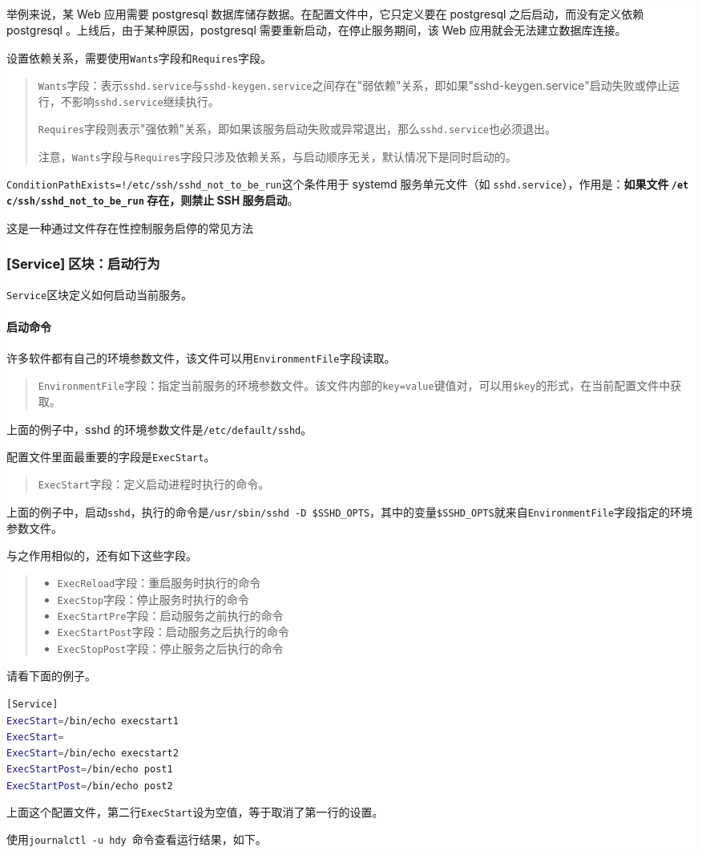 举例来说，某 Web 应用需要 postgresql 数据库储存数据。在配置文件中，它只定义要在 postgresql 之后启动，而没有定义依赖 postgresql 。上线后，由于某种原因，postgresql 需要重新启动，在停止服务期间，该 Web 应用就会无法建立数据库连接。

设置依赖关系，需要使用`Wants`字段和`Requires`字段。

> `Wants`字段：表示`sshd.service`与`sshd-keygen.service`之间存在"弱依赖"关系，即如果"sshd-keygen.service"启动失败或停止运行，不影响`sshd.service`继续执行。
>
> `Requires`字段则表示"强依赖"关系，即如果该服务启动失败或异常退出，那么`sshd.service`也必须退出。
>
> 注意，`Wants`字段与`Requires`字段只涉及依赖关系，与启动顺序无关，默认情况下是同时启动的。

`ConditionPathExists=!/etc/ssh/sshd_not_to_be_run`这个条件用于 systemd 服务单元文件（如 `sshd.service`），作用是：**如果文件 `/etc/ssh/sshd_not_to_be_run` 存在，则禁止 SSH 服务启动**。

这是一种通过文件存在性控制服务启停的常见方法

### [Service] 区块：启动行为

`Service`区块定义如何启动当前服务。

#### 启动命令

许多软件都有自己的环境参数文件，该文件可以用`EnvironmentFile`字段读取。

> `EnvironmentFile`字段：指定当前服务的环境参数文件。该文件内部的`key=value`键值对，可以用`$key`的形式，在当前配置文件中获取。

上面的例子中，sshd 的环境参数文件是`/etc/default/sshd`。

配置文件里面最重要的字段是`ExecStart`。

> `ExecStart`字段：定义启动进程时执行的命令。

上面的例子中，启动`sshd`，执行的命令是`/usr/sbin/sshd -D $SSHD_OPTS`，其中的变量`$SSHD_OPTS`就来自`EnvironmentFile`字段指定的环境参数文件。

与之作用相似的，还有如下这些字段。

> - `ExecReload`字段：重启服务时执行的命令
> - `ExecStop`字段：停止服务时执行的命令
> - `ExecStartPre`字段：启动服务之前执行的命令
> - `ExecStartPost`字段：启动服务之后执行的命令
> - `ExecStopPost`字段：停止服务之后执行的命令

请看下面的例子。

```bash
[Service]
ExecStart=/bin/echo execstart1
ExecStart=
ExecStart=/bin/echo execstart2
ExecStartPost=/bin/echo post1
ExecStartPost=/bin/echo post2
```

上面这个配置文件，第二行`ExecStart`设为空值，等于取消了第一行的设置。

使用`journalctl -u hdy `命令查看运行结果，如下。
